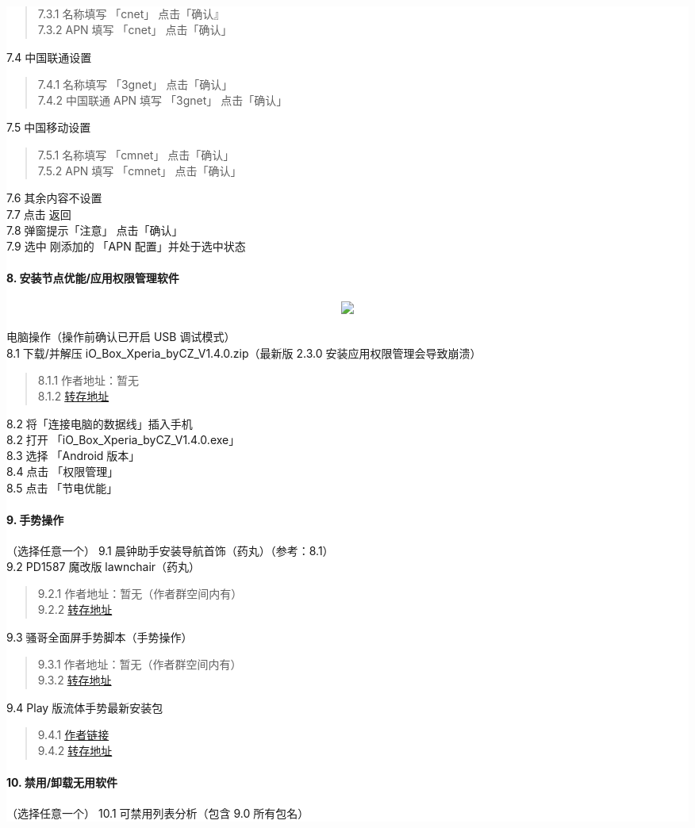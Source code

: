 > 7.3.1 名称填写 「cnet」 点击「确认』  
> 7.3.2 APN 填写 「cnet」 点击「确认」

7.4 中国联通设置

> 7.4.1 名称填写 「3gnet」 点击「确认」  
> 7.4.2 中国联通 APN 填写 「3gnet」 点击「确认」

7.5 中国移动设置

> 7.5.1 名称填写 「cmnet」 点击「确认」  
> 7.5.2 APN 填写 「cmnet」 点击「确认」

7.6 其余内容不设置  
7.7 点击 返回  
7.8 弹窗提示「注意」 点击「确认」  
7.9 选中 刚添加的 「APN 配置」并处于选中状态

#### 8. 安装节点优能/应用权限管理软件

<div align=center>
<img src="https://raw.githubusercontent.com/opsnite/image-warehouse/main/img/8.%20%E5%AE%89%E8%A3%85%E8%8A%82%E7%82%B9%E4%BC%98%E8%83%BD:%E5%BA%94%E7%94%A8%E6%9D%83%E9%99%90%E7%AE%A1%E7%90%86%E8%BD%AF%E4%BB%B6.png" width="800"></div>

电脑操作（操作前确认已开启 USB 调试模式）  
8.1 下载/并解压 iO_Box_Xperia_byCZ_V1.4.0.zip（最新版 2.3.0 安装应用权限管理会导致崩溃）

> 8.1.1 作者地址：暂无  
> 8.1.2 [转存地址](https://pan.baidu.com/s/1t-MlZZSNfWuud3490dIfEQ?pwd=tfyy)

8.2 将「连接电脑的数据线」插入手机  
8.2 打开 「iO_Box_Xperia_byCZ_V1.4.0.exe」  
8.3 选择 「Android 版本」  
8.4 点击 「权限管理」  
8.5 点击 「节电优能」

#### 9. 手势操作

（选择任意一个）
9.1 晨钟助手安装导航首饰（药丸）（参考：8.1）  
9.2 PD1587 魔改版 lawnchair（药丸）

> 9.2.1 作者地址：暂无（作者群空间内有）  
> 9.2.2 [转存地址](https://pan.baidu.com/s/1wZ7147BBQWKhBro_MvykTQ?pwd=b6hx)

9.3 骚哥全面屏手势脚本（手势操作）

> 9.3.1 作者地址：暂无（作者群空间内有）  
> 9.3.2 [转存地址](https://pan.baidu.com/s/1mXN33r2Q4KVLy3CtGIVqmA?pwd=ma2q)

9.4 Play 版流体手势最新安装包

> 9.4.1 [作者链接](https://play.google.com/store/apps/details?id=com.fb.fluid&hl=en&gl=US)  
> 9.4.2 [转存地址](https://pan.baidu.com/s/1Lw9GoTjAfOk-2V5KiyECSQ?pwd=wtmh)

#### 10. 禁用/卸载无用软件

（选择任意一个）
10.1 可禁用列表分析（包含 9.0 所有包名）
